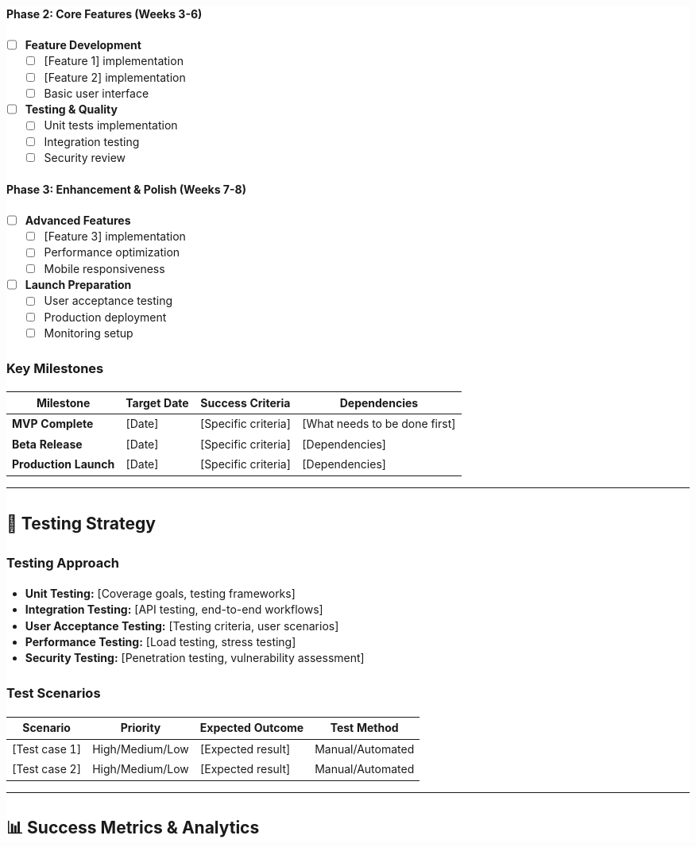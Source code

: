 #### Phase 2: Core Features (Weeks 3-6)
- [ ] **Feature Development**
  - [ ] [Feature 1] implementation
  - [ ] [Feature 2] implementation  
  - [ ] Basic user interface
- [ ] **Testing & Quality**
  - [ ] Unit tests implementation
  - [ ] Integration testing
  - [ ] Security review

#### Phase 3: Enhancement & Polish (Weeks 7-8)
- [ ] **Advanced Features**
  - [ ] [Feature 3] implementation
  - [ ] Performance optimization
  - [ ] Mobile responsiveness
- [ ] **Launch Preparation**
  - [ ] User acceptance testing
  - [ ] Production deployment
  - [ ] Monitoring setup

### Key Milestones
| Milestone | Target Date | Success Criteria | Dependencies |
|-----------|-------------|------------------|--------------|
| **MVP Complete** | [Date] | [Specific criteria] | [What needs to be done first] |
| **Beta Release** | [Date] | [Specific criteria] | [Dependencies] |
| **Production Launch** | [Date] | [Specific criteria] | [Dependencies] |

---

## 🧪 **Testing Strategy**

### Testing Approach
- **Unit Testing:** [Coverage goals, testing frameworks]
- **Integration Testing:** [API testing, end-to-end workflows]
- **User Acceptance Testing:** [Testing criteria, user scenarios]
- **Performance Testing:** [Load testing, stress testing]
- **Security Testing:** [Penetration testing, vulnerability assessment]

### Test Scenarios
| Scenario | Priority | Expected Outcome | Test Method |
|----------|----------|------------------|-------------|
| [Test case 1] | High/Medium/Low | [Expected result] | Manual/Automated |
| [Test case 2] | High/Medium/Low | [Expected result] | Manual/Automated |

---

## 📊 **Success Metrics & Analytics**
